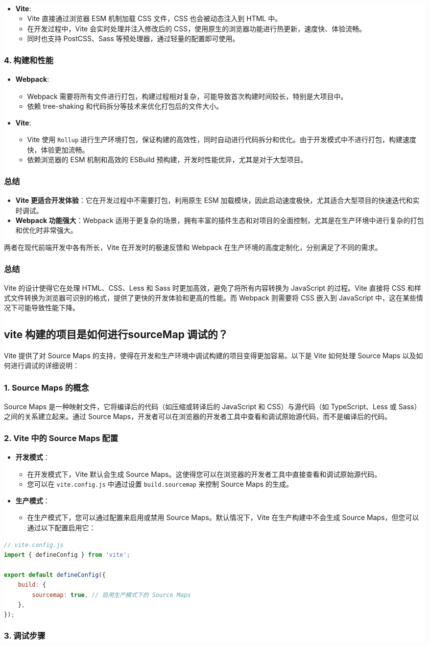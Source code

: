    - **Vite**:
     - Vite 直接通过浏览器 ESM 机制加载 CSS 文件，CSS 也会被动态注入到 HTML 中。
     - 在开发过程中，Vite 会实时处理并注入修改后的 CSS，使用原生的浏览器功能进行热更新，速度快、体验流畅。
     - 同时也支持 PostCSS、Sass 等预处理器，通过轻量的配置即可使用。

### 4. **构建和性能**
   - **Webpack**:
     - Webpack 需要将所有文件进行打包，构建过程相对复杂，可能导致首次构建时间较长，特别是大项目中。
     - 依赖 tree-shaking 和代码拆分等技术来优化打包后的文件大小。

   - **Vite**:
     - Vite 使用 `Rollup` 进行生产环境打包，保证构建的高效性，同时自动进行代码拆分和优化。由于开发模式中不进行打包，构建速度快，体验更加流畅。
     - 依赖浏览器的 ESM 机制和高效的 ESBuild 预构建，开发时性能优异，尤其是对于大型项目。

### 总结
- **Vite 更适合开发体验**：它在开发过程中不需要打包，利用原生 ESM 加载模块，因此启动速度极快，尤其适合大型项目的快速迭代和实时调试。
- **Webpack 功能强大**：Webpack 适用于更复杂的场景，拥有丰富的插件生态和对项目的全面控制，尤其是在生产环境中进行复杂的打包和优化时非常强大。

两者在现代前端开发中各有所长，Vite 在开发时的极速反馈和 Webpack 在生产环境的高度定制化，分别满足了不同的需求。
### 总结

Vite 的设计使得它在处理 HTML、CSS、Less 和 Sass 时更加高效，避免了将所有内容转换为 JavaScript 的过程。Vite 直接将 CSS 和样式文件转换为浏览器可识别的格式，提供了更快的开发体验和更高的性能。而 Webpack 则需要将 CSS 嵌入到 JavaScript 中，这在某些情况下可能导致性能下降。

## vite 构建的项目是如何进行sourceMap 调试的？
Vite 提供了对 Source Maps 的支持，使得在开发和生产环境中调试构建的项目变得更加容易。以下是 Vite 如何处理 Source Maps 以及如何进行调试的详细说明：

### 1. **Source Maps 的概念**

Source Maps 是一种映射文件，它将编译后的代码（如压缩或转译后的 JavaScript 和 CSS）与源代码（如 TypeScript、Less 或 Sass）之间的关系建立起来。通过 Source Maps，开发者可以在浏览器的开发者工具中查看和调试原始源代码，而不是编译后的代码。

### 2. **Vite 中的 Source Maps 配置**

- **开发模式**：
  - 在开发模式下，Vite 默认会生成 Source Maps。这使得您可以在浏览器的开发者工具中直接查看和调试原始源代码。
  - 您可以在 `vite.config.js` 中通过设置 `build.sourcemap` 来控制 Source Maps 的生成。

- **生产模式**：
  - 在生产模式下，您可以通过配置来启用或禁用 Source Maps。默认情况下，Vite 在生产构建中不会生成 Source Maps，但您可以通过以下配置启用它：

```javascript
// vite.config.js
import { defineConfig } from 'vite';

export default defineConfig({
    build: {
        sourcemap: true, // 启用生产模式下的 Source Maps
    },
});
```

### 3. **调试步骤**
